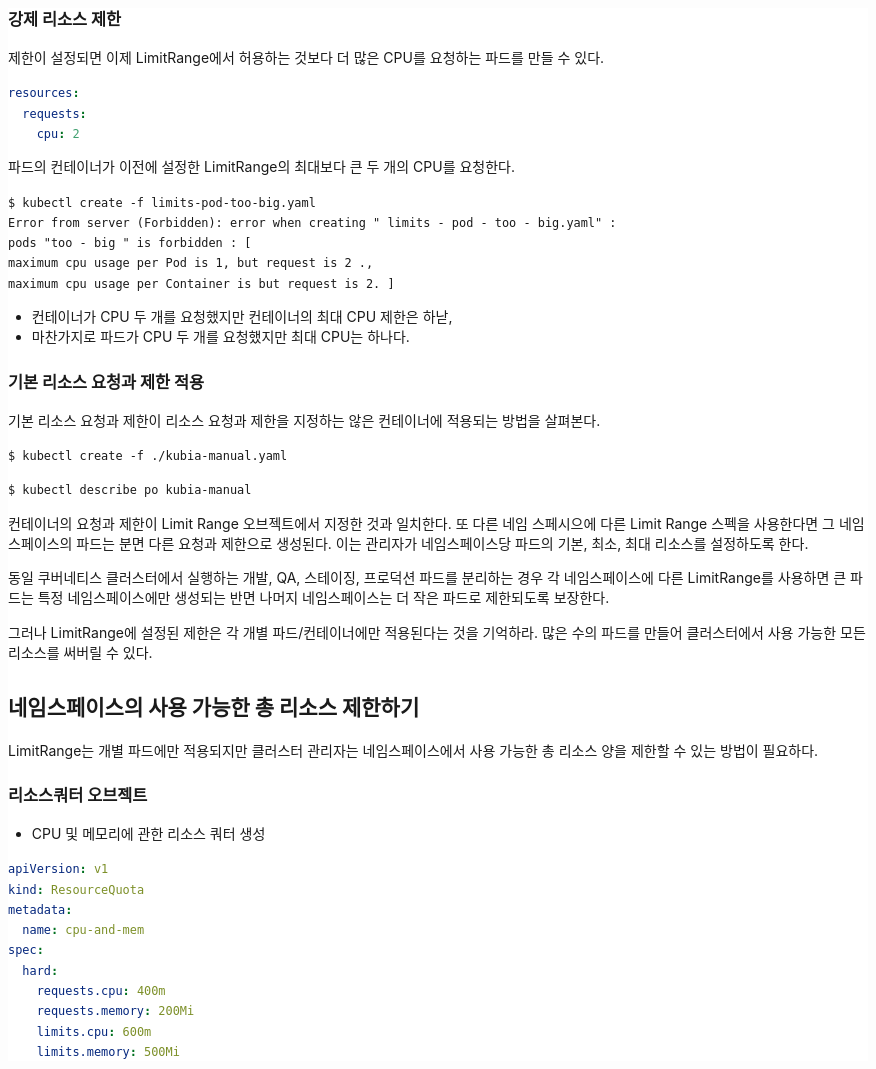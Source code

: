 ### 강제 리소스 제한 

제한이 설정되면 이제 LimitRange에서 허용하는 것보다 더 많은 CPU를 요청하는 파드를 만들 수 있다. 

```yaml 
resources:
  requests: 
    cpu: 2 
```

파드의 컨테이너가 이전에 설정한 LimitRange의 최대보다 큰 두 개의 CPU를 요청한다. 

```shell
$ kubectl create -f limits-pod-too-big.yaml 
Error from server (Forbidden): error when creating " limits - pod - too - big.yaml" :
pods "too - big " is forbidden : [
maximum cpu usage per Pod is 1, but request is 2 .,
maximum cpu usage per Container is but request is 2. ]
```

- 컨테이너가 CPU 두 개를 요청했지만 컨테이너의 최대 CPU 제한은 하낟, 
- 마찬가지로 파드가 CPU 두 개를 요청했지만 최대 CPU는 하나다. 

### 기본 리소스 요청과 제한 적용 

기본 리소스 요청과 제한이 리소스 요청과 제한을 지정하는 않은 컨테이너에 적용되는 방법을 살펴본다. 

```shell 
$ kubectl create -f ./kubia-manual.yaml 
```

```shell 
$ kubectl describe po kubia-manual 
```

컨테이너의 요청과 제한이 Limit Range 오브젝트에서 지정한 것과 일치한다. 또 다른 네임 스페시으에 다른 Limit Range 스펙을 사용한다면 그 네임 스페이스의 파드는 분면 다른 요청과 제한으로 생성된다. 이는 관리자가 네임스페이스당 파드의 기본, 최소, 최대 리소스를 설정하도록 한다.   

동일 쿠버네티스 클러스터에서 실행하는 개발, QA, 스테이징, 프로덕션 파드를 분리하는 경우 각 네임스페이스에 다른 LimitRange를 사용하면 큰 파드는 특정 네임스페이스에만 생성되는 반면 나머지 네임스페이스는 더 작은 파드로 제한되도록 보장한다.   

그러나 LimitRange에 설정된 제한은 각 개별 파드/컨테이너에만 적용된다는 것을 기억하라. 많은 수의 파드를 만들어 클러스터에서 사용 가능한 모든 리소스를 써버릴 수 있다. 

## 네임스페이스의 사용 가능한 총 리소스 제한하기

LimitRange는 개별 파드에만 적용되지만 클러스터 관리자는 네임스페이스에서 사용 가능한 총 리소스 양을 제한할 수 있는 방법이 필요하다. 

### 리소스쿼터 오브젝트 

- CPU 및 메모리에 관한 리소스 쿼터 생성 

```yaml 
apiVersion: v1 
kind: ResourceQuota 
metadata: 
  name: cpu-and-mem
spec: 
  hard: 
    requests.cpu: 400m 
    requests.memory: 200Mi 
    limits.cpu: 600m 
    limits.memory: 500Mi 
```
